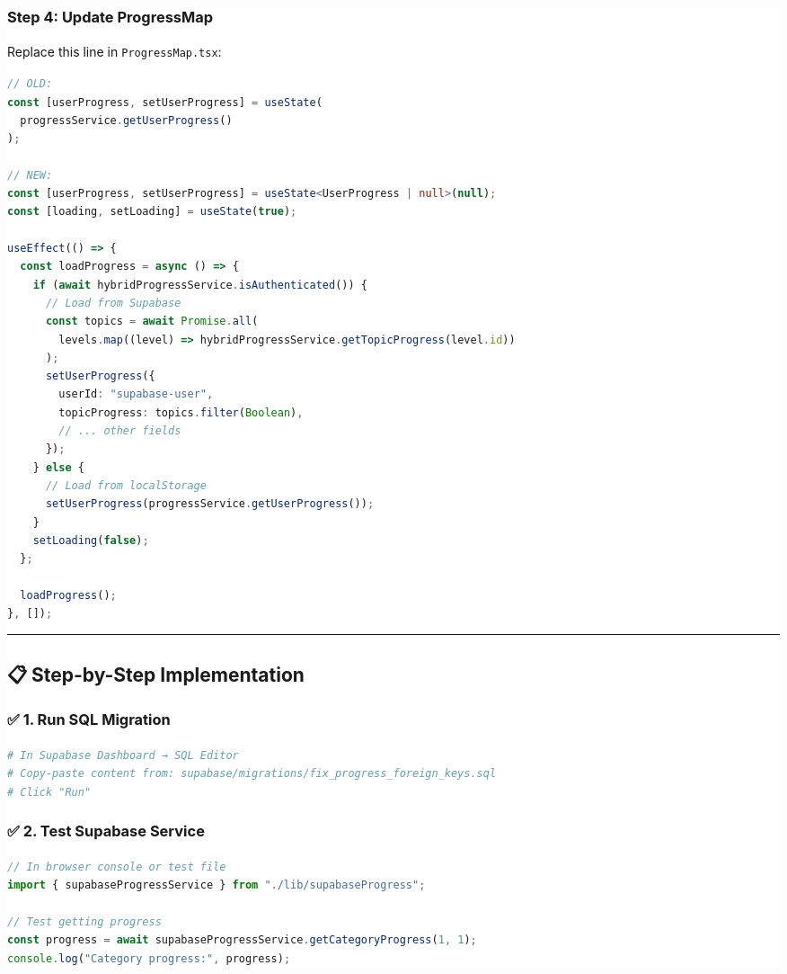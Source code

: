 ### Step 4: Update ProgressMap

Replace this line in `ProgressMap.tsx`:

```typescript
// OLD:
const [userProgress, setUserProgress] = useState(
  progressService.getUserProgress()
);

// NEW:
const [userProgress, setUserProgress] = useState<UserProgress | null>(null);
const [loading, setLoading] = useState(true);

useEffect(() => {
  const loadProgress = async () => {
    if (await hybridProgressService.isAuthenticated()) {
      // Load from Supabase
      const topics = await Promise.all(
        levels.map((level) => hybridProgressService.getTopicProgress(level.id))
      );
      setUserProgress({
        userId: "supabase-user",
        topicProgress: topics.filter(Boolean),
        // ... other fields
      });
    } else {
      // Load from localStorage
      setUserProgress(progressService.getUserProgress());
    }
    setLoading(false);
  };

  loadProgress();
}, []);
```

---

## 📋 Step-by-Step Implementation

### ✅ 1. Run SQL Migration

```bash
# In Supabase Dashboard → SQL Editor
# Copy-paste content from: supabase/migrations/fix_progress_foreign_keys.sql
# Click "Run"
```

### ✅ 2. Test Supabase Service

```typescript
// In browser console or test file
import { supabaseProgressService } from "./lib/supabaseProgress";

// Test getting progress
const progress = await supabaseProgressService.getCategoryProgress(1, 1);
console.log("Category progress:", progress);
```
